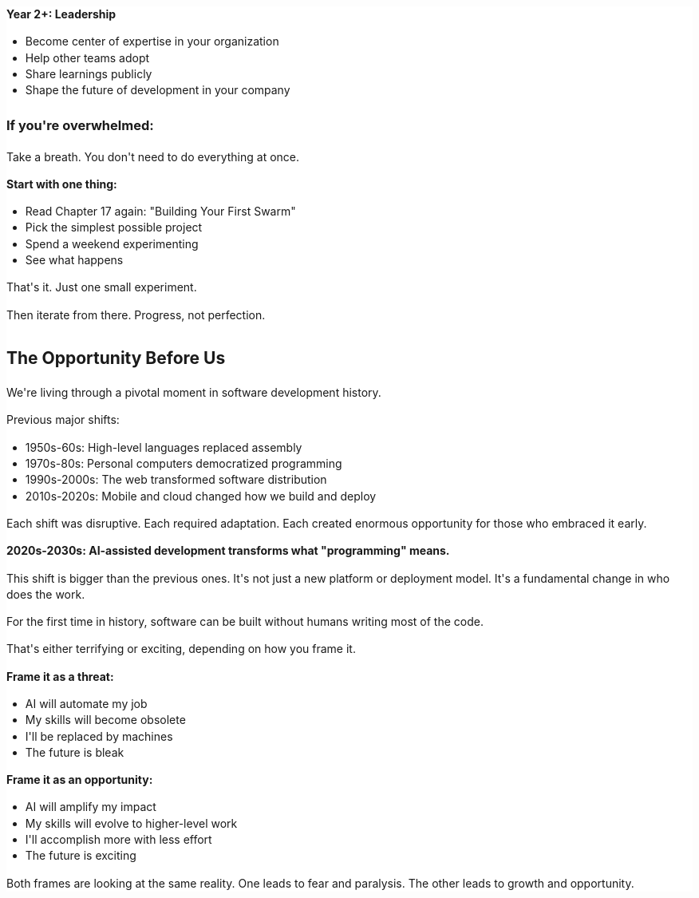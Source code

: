 **Year 2+: Leadership**
- Become center of expertise in your organization
- Help other teams adopt
- Share learnings publicly
- Shape the future of development in your company

### If you're overwhelmed:

Take a breath. You don't need to do everything at once.

**Start with one thing:**
- Read Chapter 17 again: "Building Your First Swarm"
- Pick the simplest possible project
- Spend a weekend experimenting
- See what happens

That's it. Just one small experiment.

Then iterate from there. Progress, not perfection.

## The Opportunity Before Us

We're living through a pivotal moment in software development history.

Previous major shifts:
- 1950s-60s: High-level languages replaced assembly
- 1970s-80s: Personal computers democratized programming
- 1990s-2000s: The web transformed software distribution
- 2010s-2020s: Mobile and cloud changed how we build and deploy

Each shift was disruptive. Each required adaptation. Each created enormous opportunity for those who embraced it early.

**2020s-2030s: AI-assisted development transforms what "programming" means.**

This shift is bigger than the previous ones. It's not just a new platform or deployment model. It's a fundamental change in who does the work.

For the first time in history, software can be built without humans writing most of the code.

That's either terrifying or exciting, depending on how you frame it.

**Frame it as a threat:**
- AI will automate my job
- My skills will become obsolete
- I'll be replaced by machines
- The future is bleak

**Frame it as an opportunity:**
- AI will amplify my impact
- My skills will evolve to higher-level work
- I'll accomplish more with less effort
- The future is exciting

Both frames are looking at the same reality. One leads to fear and paralysis. The other leads to growth and opportunity.
